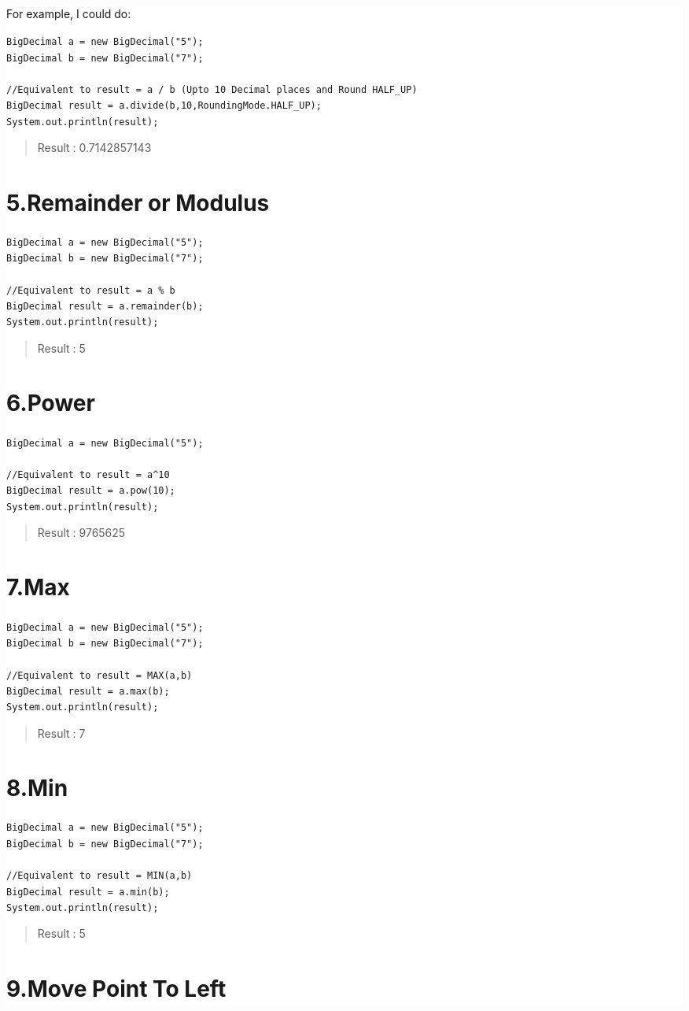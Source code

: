 For example, I could do:

    BigDecimal a = new BigDecimal("5");
    BigDecimal b = new BigDecimal("7");
    
    //Equivalent to result = a / b (Upto 10 Decimal places and Round HALF_UP)
    BigDecimal result = a.divide(b,10,RoundingMode.HALF_UP);
    System.out.println(result);

>Result : 0.7142857143

5.Remainder or Modulus
======================

    BigDecimal a = new BigDecimal("5");
    BigDecimal b = new BigDecimal("7");
    
    //Equivalent to result = a % b
    BigDecimal result = a.remainder(b);
    System.out.println(result);

>Result : 5

6.Power
=======

    BigDecimal a = new BigDecimal("5");
    
    //Equivalent to result = a^10    
    BigDecimal result = a.pow(10);
    System.out.println(result);

>Result : 9765625

7.Max
=====

    BigDecimal a = new BigDecimal("5");
    BigDecimal b = new BigDecimal("7");
    
    //Equivalent to result = MAX(a,b) 
    BigDecimal result = a.max(b);
    System.out.println(result);

>Result : 7

8.Min
=====

    BigDecimal a = new BigDecimal("5");
    BigDecimal b = new BigDecimal("7");
    
    //Equivalent to result = MIN(a,b) 
    BigDecimal result = a.min(b);
    System.out.println(result);

>Result : 5

9.Move Point To Left
====================
